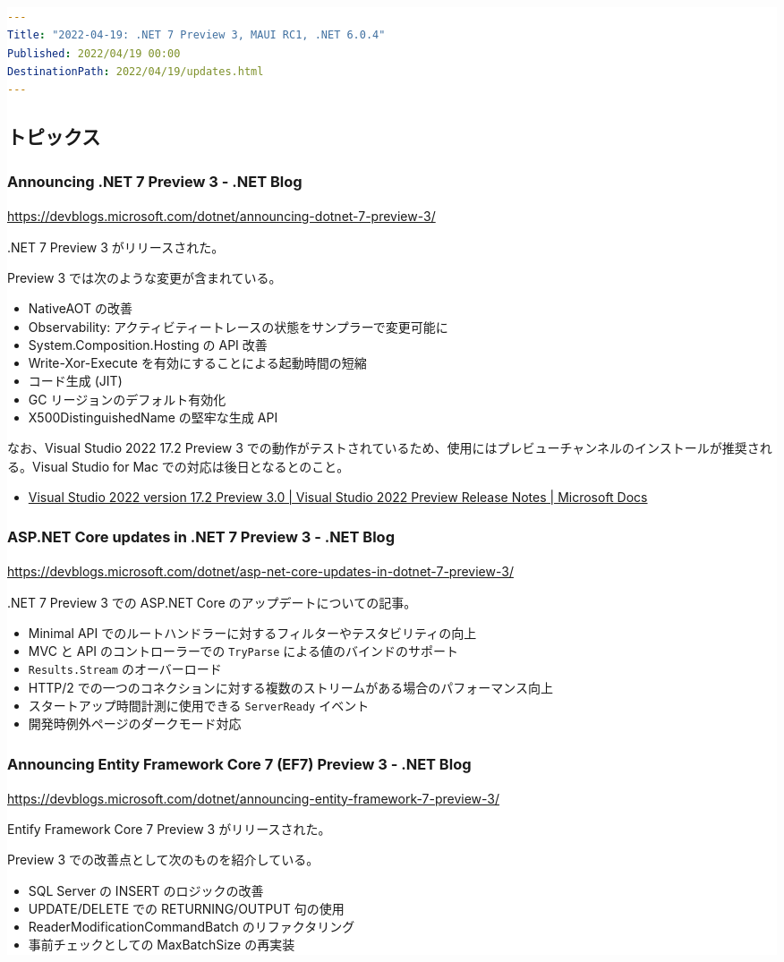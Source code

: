 ```yaml
---
Title: "2022-04-19: .NET 7 Preview 3, MAUI RC1, .NET 6.0.4"
Published: 2022/04/19 00:00
DestinationPath: 2022/04/19/updates.html
---
```



## トピックス

### Announcing .NET 7 Preview 3 - .NET Blog
https://devblogs.microsoft.com/dotnet/announcing-dotnet-7-preview-3/

.NET 7 Preview 3 がリリースされた。

Preview 3 では次のような変更が含まれている。

- NativeAOT の改善
- Observability: アクティビティートレースの状態をサンプラーで変更可能に
- System.Composition.Hosting の API 改善
- Write-Xor-Execute を有効にすることによる起動時間の短縮
- コード生成 (JIT)
- GC リージョンのデフォルト有効化
- X500DistinguishedName の堅牢な生成 API

なお、Visual Studio 2022 17.2 Preview 3 での動作がテストされているため、使用にはプレビューチャンネルのインストールが推奨される。Visual Studio for Mac での対応は後日となるとのこと。

- [Visual Studio 2022 version 17.2 Preview 3.0 | Visual Studio 2022 Preview Release Notes | Microsoft Docs](https://docs.microsoft.com/en-us/visualstudio/releases/2022/release-notes-preview#17.2.0-pre.3.0)


### ASP.NET Core updates in .NET 7 Preview 3 - .NET Blog
https://devblogs.microsoft.com/dotnet/asp-net-core-updates-in-dotnet-7-preview-3/

.NET 7 Preview 3 での ASP.NET Core のアップデートについての記事。

- Minimal API でのルートハンドラーに対するフィルターやテスタビリティの向上
- MVC と API のコントローラーでの `TryParse` による値のバインドのサポート
- `Results.Stream` のオーバーロード
- HTTP/2 での一つのコネクションに対する複数のストリームがある場合のパフォーマンス向上
- スタートアップ時間計測に使用できる `ServerReady` イベント
- 開発時例外ページのダークモード対応

### Announcing Entity Framework Core 7 (EF7) Preview 3 - .NET Blog
https://devblogs.microsoft.com/dotnet/announcing-entity-framework-7-preview-3/

Entify Framework Core 7 Preview 3 がリリースされた。

Preview 3 での改善点として次のものを紹介している。

- SQL Server の INSERT のロジックの改善
- UPDATE/DELETE での RETURNING/OUTPUT 句の使用
- ReaderModificationCommandBatch のリファクタリング
- 事前チェックとしての MaxBatchSize の再実装
